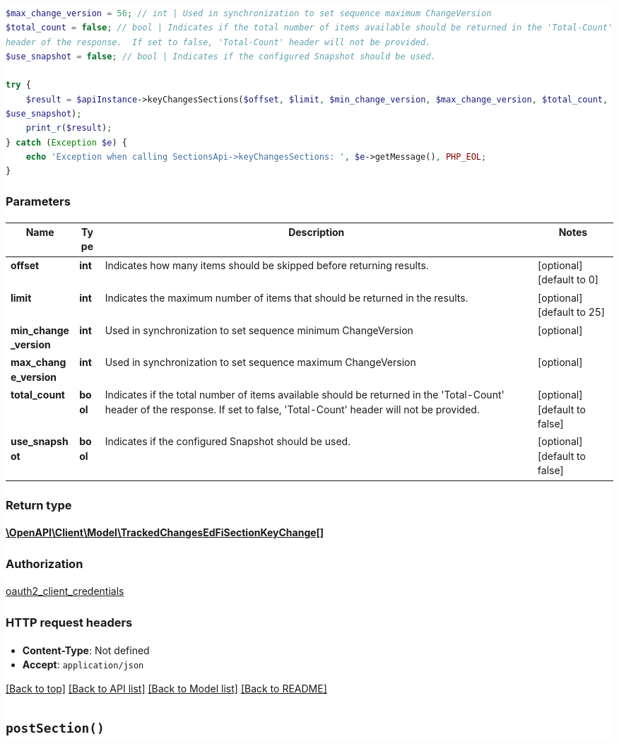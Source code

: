 ```php
$max_change_version = 56; // int | Used in synchronization to set sequence maximum ChangeVersion
$total_count = false; // bool | Indicates if the total number of items available should be returned in the 'Total-Count' header of the response.  If set to false, 'Total-Count' header will not be provided.
$use_snapshot = false; // bool | Indicates if the configured Snapshot should be used.

try {
    $result = $apiInstance->keyChangesSections($offset, $limit, $min_change_version, $max_change_version, $total_count, $use_snapshot);
    print_r($result);
} catch (Exception $e) {
    echo 'Exception when calling SectionsApi->keyChangesSections: ', $e->getMessage(), PHP_EOL;
}
```

### Parameters

Name | Type | Description  | Notes
------------- | ------------- | ------------- | -------------
 **offset** | **int**| Indicates how many items should be skipped before returning results. | [optional] [default to 0]
 **limit** | **int**| Indicates the maximum number of items that should be returned in the results. | [optional] [default to 25]
 **min_change_version** | **int**| Used in synchronization to set sequence minimum ChangeVersion | [optional]
 **max_change_version** | **int**| Used in synchronization to set sequence maximum ChangeVersion | [optional]
 **total_count** | **bool**| Indicates if the total number of items available should be returned in the &#39;Total-Count&#39; header of the response.  If set to false, &#39;Total-Count&#39; header will not be provided. | [optional] [default to false]
 **use_snapshot** | **bool**| Indicates if the configured Snapshot should be used. | [optional] [default to false]

### Return type

[**\OpenAPI\Client\Model\TrackedChangesEdFiSectionKeyChange[]**](../Model/TrackedChangesEdFiSectionKeyChange.md)

### Authorization

[oauth2_client_credentials](../../README.md#oauth2_client_credentials)

### HTTP request headers

- **Content-Type**: Not defined
- **Accept**: `application/json`

[[Back to top]](#) [[Back to API list]](../../README.md#endpoints)
[[Back to Model list]](../../README.md#models)
[[Back to README]](../../README.md)

## `postSection()`
